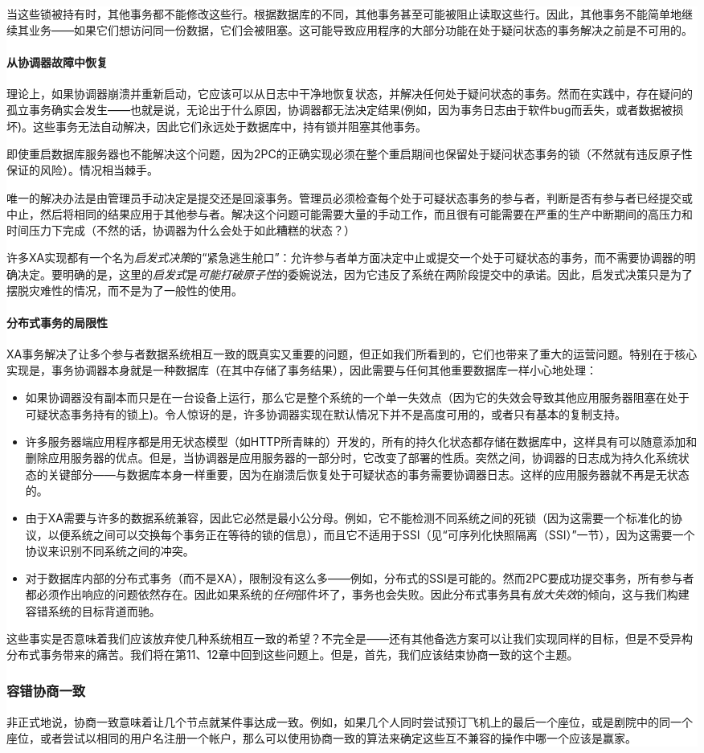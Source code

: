 当这些锁被持有时，其他事务都不能修改这些行。根据数据库的不同，其他事务甚至可能被阻止读取这些行。因此，其他事务不能简单地继续其业务——如果它们想访问同一份数据，它们会被阻塞。这可能导致应用程序的大部分功能在处于疑问状态的事务解决之前是不可用的。

#### 从协调器故障中恢复

理论上，如果协调器崩溃并重新启动，它应该可以从日志中干净地恢复状态，并解决任何处于疑问状态的事务。然而在实践中，存在疑问的孤立事务确实会发生——也就是说，无论出于什么原因，协调器都无法决定结果(例如，因为事务日志由于软件bug而丢失，或者数据被损坏)。这些事务无法自动解决，因此它们永远处于数据库中，持有锁并阻塞其他事务。

即使重启数据库服务器也不能解决这个问题，因为2PC的正确实现必须在整个重启期间也保留处于疑问状态事务的锁（不然就有违反原子性保证的风险）。情况相当棘手。

唯一的解决办法是由管理员手动决定是提交还是回滚事务。管理员必须检查每个处于可疑状态事务的参与者，判断是否有参与者已经提交或中止，然后将相同的结果应用于其他参与者。解决这个问题可能需要大量的手动工作，而且很有可能需要在严重的生产中断期间的高压力和时间压力下完成（不然的话，协调器为什么会处于如此糟糕的状态？）

许多XA实现都有一个名为*启发式决策*的“紧急逃生舱口”：允许参与者单方面决定中止或提交一个处于可疑状态的事务，而不需要协调器的明确决定。要明确的是，这里的*启发式*是*可能打破原子性*的委婉说法，因为它违反了系统在两阶段提交中的承诺。因此，启发式决策只是为了摆脱灾难性的情况，而不是为了一般性的使用。

#### 分布式事务的局限性

XA事务解决了让多个参与者数据系统相互一致的既真实又重要的问题，但正如我们所看到的，它们也带来了重大的运营问题。特别在于核心实现是，事务协调器本身就是一种数据库（在其中存储了事务结果），因此需要与任何其他重要数据库一样小心地处理：

* 如果协调器没有副本而只是在一台设备上运行，那么它是整个系统的一个单一失效点（因为它的失效会导致其他应用服务器阻塞在处于可疑状态事务持有的锁上)。令人惊讶的是，许多协调器实现在默认情况下并不是高度可用的，或者只有基本的复制支持。

* 许多服务器端应用程序都是用无状态模型（如HTTP所青睐的）开发的，所有的持久化状态都存储在数据库中，这样具有可以随意添加和删除应用服务器的优点。但是，当协调器是应用服务器的一部分时，它改变了部署的性质。突然之间，协调器的日志成为持久化系统状态的关键部分——与数据库本身一样重要，因为在崩溃后恢复处于可疑状态的事务需要协调器日志。这样的应用服务器就不再是无状态的。

* 由于XA需要与许多的数据系统兼容，因此它必然是最小公分母。例如，它不能检测不同系统之间的死锁（因为这需要一个标准化的协议，以便系统之间可以交换每个事务正在等待的锁的信息），而且它不适用于SSI（见“可序列化快照隔离（SSI）”一节），因为这需要一个协议来识别不同系统之间的冲突。

* 对于数据库内部的分布式事务（而不是XA），限制没有这么多——例如，分布式的SSI是可能的。然而2PC要成功提交事务，所有参与者都必须作出响应的问题依然存在。因此如果系统的*任何*部件坏了，事务也会失败。因此分布式事务具有*放大失效*的倾向，这与我们构建容错系统的目标背道而驰。

这些事实是否意味着我们应该放弃使几种系统相互一致的希望？不完全是——还有其他备选方案可以让我们实现同样的目标，但是不受异构分布式事务带来的痛苦。我们将在第11、12章中回到这些问题上。但是，首先，我们应该结束协商一致的这个主题。

### 容错协商一致

非正式地说，协商一致意味着让几个节点就某件事达成一致。例如，如果几个人同时尝试预订飞机上的最后一个座位，或是剧院中的同一个座位，或者尝试以相同的用户名注册一个帐户，那么可以使用协商一致的算法来确定这些互不兼容的操作中哪一个应该是赢家。

